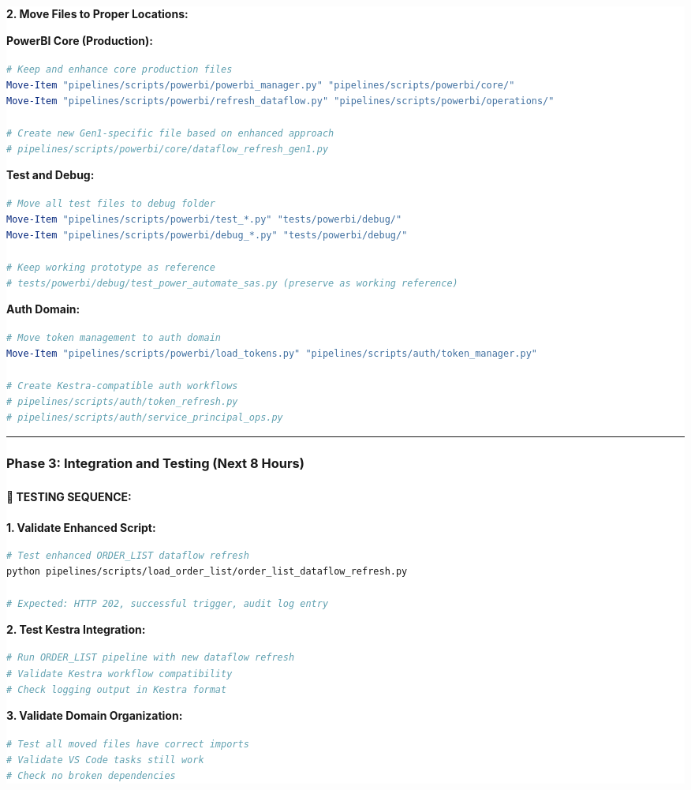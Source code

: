 **2. Move Files to Proper Locations:**

**PowerBI Core (Production):**
```powershell
# Keep and enhance core production files
Move-Item "pipelines/scripts/powerbi/powerbi_manager.py" "pipelines/scripts/powerbi/core/"
Move-Item "pipelines/scripts/powerbi/refresh_dataflow.py" "pipelines/scripts/powerbi/operations/"

# Create new Gen1-specific file based on enhanced approach
# pipelines/scripts/powerbi/core/dataflow_refresh_gen1.py
```

**Test and Debug:**
```powershell
# Move all test files to debug folder
Move-Item "pipelines/scripts/powerbi/test_*.py" "tests/powerbi/debug/"
Move-Item "pipelines/scripts/powerbi/debug_*.py" "tests/powerbi/debug/"

# Keep working prototype as reference
# tests/powerbi/debug/test_power_automate_sas.py (preserve as working reference)
```

**Auth Domain:**
```powershell
# Move token management to auth domain
Move-Item "pipelines/scripts/powerbi/load_tokens.py" "pipelines/scripts/auth/token_manager.py"

# Create Kestra-compatible auth workflows
# pipelines/scripts/auth/token_refresh.py
# pipelines/scripts/auth/service_principal_ops.py
```

---

### **Phase 3: Integration and Testing (Next 8 Hours)**

#### **🧪 TESTING SEQUENCE:**

**1. Validate Enhanced Script:**
```bash
# Test enhanced ORDER_LIST dataflow refresh
python pipelines/scripts/load_order_list/order_list_dataflow_refresh.py

# Expected: HTTP 202, successful trigger, audit log entry
```

**2. Test Kestra Integration:**
```bash
# Run ORDER_LIST pipeline with new dataflow refresh
# Validate Kestra workflow compatibility
# Check logging output in Kestra format
```

**3. Validate Domain Organization:**
```bash
# Test all moved files have correct imports
# Validate VS Code tasks still work
# Check no broken dependencies
```
